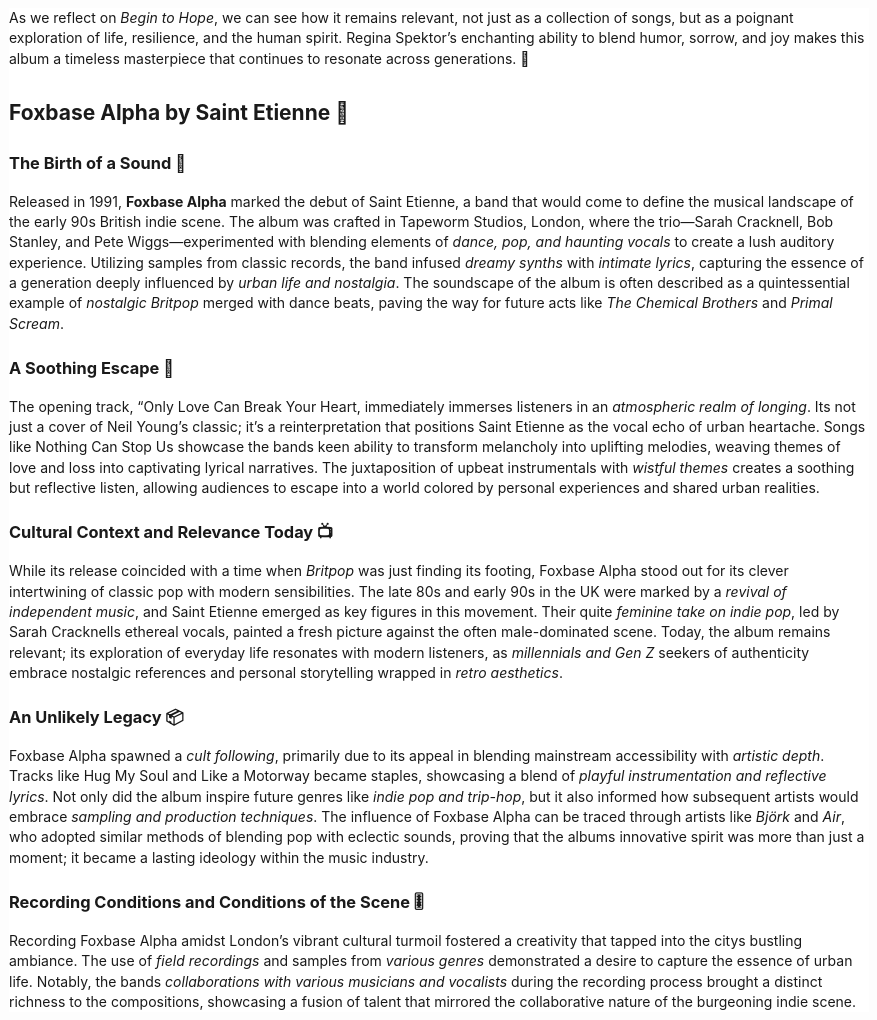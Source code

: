 As we reflect on *Begin to Hope*, we can see how it remains relevant, not just as a collection of songs, but as a poignant exploration of life, resilience, and the human spirit. Regina Spektor’s enchanting ability to blend humor, sorrow, and joy makes this album a timeless masterpiece that continues to resonate across generations. 🌈

## Foxbase Alpha by Saint Etienne 🌟

### The Birth of a Sound 🌈
Released in 1991, **Foxbase Alpha** marked the debut of Saint Etienne, a band that would come to define the musical landscape of the early 90s British indie scene. The album was crafted in Tapeworm Studios, London, where the trio—Sarah Cracknell, Bob Stanley, and Pete Wiggs—experimented with blending elements of *dance, pop, and haunting vocals* to create a lush auditory experience. Utilizing samples from classic records, the band infused *dreamy synths* with *intimate lyrics*, capturing the essence of a generation deeply influenced by *urban life and nostalgia*. The soundscape of the album is often described as a quintessential example of *nostalgic Britpop* merged with dance beats, paving the way for future acts like *The Chemical Brothers* and *Primal Scream*.

### A Soothing Escape 🚀
The opening track, “Only Love Can Break Your Heart, immediately immerses listeners in an *atmospheric realm of longing*. Its not just a cover of Neil Young’s classic; it’s a reinterpretation that positions Saint Etienne as the vocal echo of urban heartache. Songs like Nothing Can Stop Us showcase the bands keen ability to transform melancholy into uplifting melodies, weaving themes of love and loss into captivating lyrical narratives. The juxtaposition of upbeat instrumentals with *wistful themes* creates a soothing but reflective listen, allowing audiences to escape into a world colored by personal experiences and shared urban realities. 

### Cultural Context and Relevance Today 📺
While its release coincided with a time when *Britpop* was just finding its footing, Foxbase Alpha stood out for its clever intertwining of classic pop with modern sensibilities. The late 80s and early 90s in the UK were marked by a *revival of independent music*, and Saint Etienne emerged as key figures in this movement. Their quite *feminine take on indie pop*, led by Sarah Cracknells ethereal vocals, painted a fresh picture against the often male-dominated scene. Today, the album remains relevant; its exploration of everyday life resonates with modern listeners, as *millennials and Gen Z* seekers of authenticity embrace nostalgic references and personal storytelling wrapped in *retro aesthetics*. 

### An Unlikely Legacy 📦
Foxbase Alpha spawned a *cult following*, primarily due to its appeal in blending mainstream accessibility with *artistic depth*. Tracks like Hug My Soul and Like a Motorway became staples, showcasing a blend of *playful instrumentation and reflective lyrics*. Not only did the album inspire future genres like *indie pop and trip-hop*, but it also informed how subsequent artists would embrace *sampling and production techniques*. The influence of Foxbase Alpha can be traced through artists like *Björk* and *Air*, who adopted similar methods of blending pop with eclectic sounds, proving that the albums innovative spirit was more than just a moment; it became a lasting ideology within the music industry.

### Recording Conditions and Conditions of the Scene 🎚️
Recording Foxbase Alpha amidst London’s vibrant cultural turmoil fostered a creativity that tapped into the citys bustling ambiance. The use of *field recordings* and samples from *various genres* demonstrated a desire to capture the essence of urban life. Notably, the bands *collaborations with various musicians and vocalists* during the recording process brought a distinct richness to the compositions, showcasing a fusion of talent that mirrored the collaborative nature of the burgeoning indie scene. 
